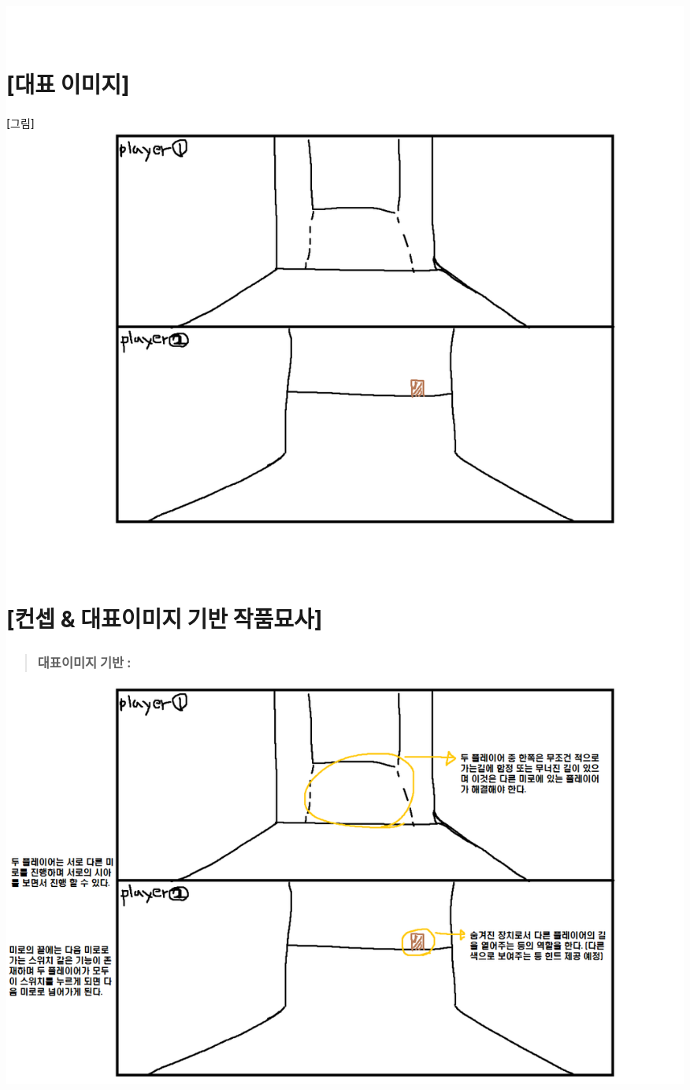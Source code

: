<br><br>

# [대표 이미지] <a name='3'></a>

[그림]<img src="/img/thumbnail.png">

<br><br>

# [컨셉 & 대표이미지 기반 작품묘사] <a name='4'></a>

> ### 대표이미지 기반 : 
<img src="/img/대표이미지 설정추가.png">